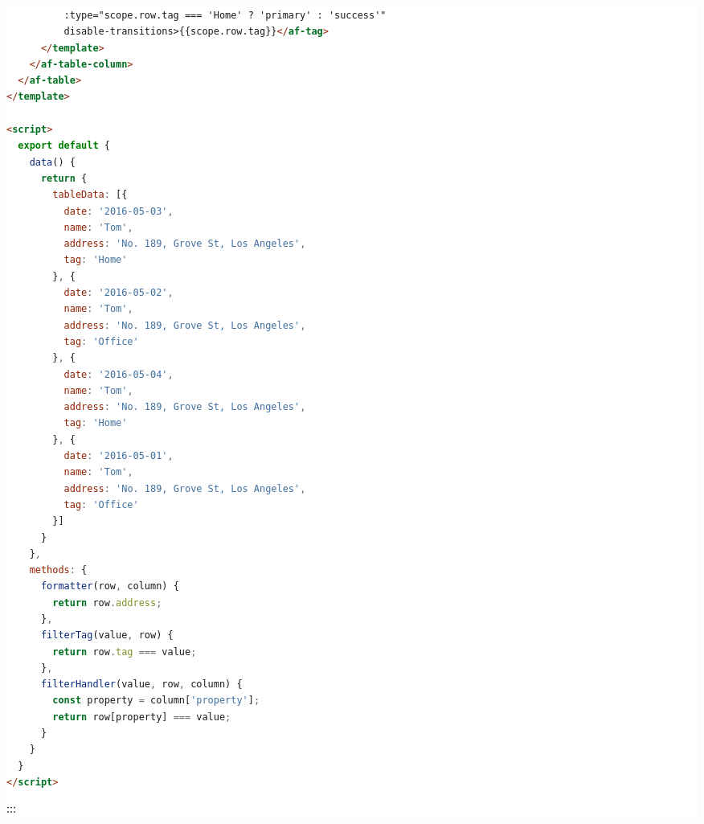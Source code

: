 ```html
          :type="scope.row.tag === 'Home' ? 'primary' : 'success'"
          disable-transitions>{{scope.row.tag}}</af-tag>
      </template>
    </af-table-column>
  </af-table>
</template>

<script>
  export default {
    data() {
      return {
        tableData: [{
          date: '2016-05-03',
          name: 'Tom',
          address: 'No. 189, Grove St, Los Angeles',
          tag: 'Home'
        }, {
          date: '2016-05-02',
          name: 'Tom',
          address: 'No. 189, Grove St, Los Angeles',
          tag: 'Office'
        }, {
          date: '2016-05-04',
          name: 'Tom',
          address: 'No. 189, Grove St, Los Angeles',
          tag: 'Home'
        }, {
          date: '2016-05-01',
          name: 'Tom',
          address: 'No. 189, Grove St, Los Angeles',
          tag: 'Office'
        }]
      }
    },
    methods: {
      formatter(row, column) {
        return row.address;
      },
      filterTag(value, row) {
        return row.tag === value;
      },
      filterHandler(value, row, column) {
        const property = column['property'];
        return row[property] === value;
      }
    }
  }
</script>
```
:::

